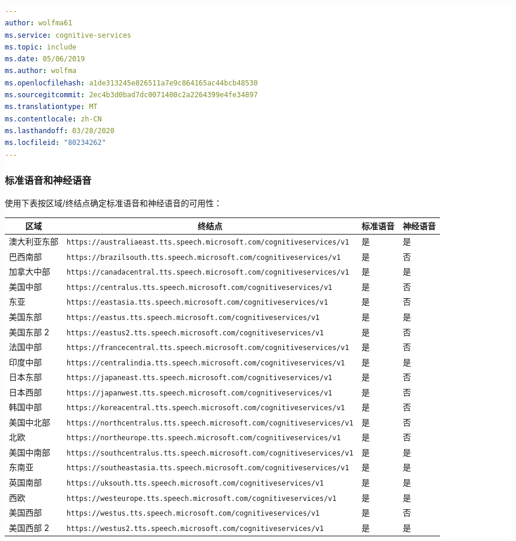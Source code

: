 ```yaml
---
author: wolfma61
ms.service: cognitive-services
ms.topic: include
ms.date: 05/06/2019
ms.author: wolfma
ms.openlocfilehash: a1de313245e826511a7e9c864165ac44bcb48530
ms.sourcegitcommit: 2ec4b3d0bad7dc0071400c2a2264399e4fe34897
ms.translationtype: MT
ms.contentlocale: zh-CN
ms.lasthandoff: 03/28/2020
ms.locfileid: "80234262"
---
```

### <a name="standard-and-neural-voices"></a>标准语音和神经语音

使用下表按区域/终结点确定标准语音和神经语音的可用性：

| 区域 | 终结点 | 标准语音 | 神经语音 |
|--------|----------|-----------------|---------------|
| 澳大利亚东部 | `https://australiaeast.tts.speech.microsoft.com/cognitiveservices/v1` | 是 | 是 |
| 巴西南部 | `https://brazilsouth.tts.speech.microsoft.com/cognitiveservices/v1` | 是 | 否 |
| 加拿大中部 | `https://canadacentral.tts.speech.microsoft.com/cognitiveservices/v1` | 是 | 是 |
| 美国中部 | `https://centralus.tts.speech.microsoft.com/cognitiveservices/v1` | 是 | 否 |
| 东亚 | `https://eastasia.tts.speech.microsoft.com/cognitiveservices/v1` | 是 | 否 |
| 美国东部 | `https://eastus.tts.speech.microsoft.com/cognitiveservices/v1` | 是 | 是 |
| 美国东部 2 | `https://eastus2.tts.speech.microsoft.com/cognitiveservices/v1` | 是 | 否 |
| 法国中部 | `https://francecentral.tts.speech.microsoft.com/cognitiveservices/v1` | 是 | 否 |
| 印度中部 | `https://centralindia.tts.speech.microsoft.com/cognitiveservices/v1` | 是 | 是 |
| 日本东部 | `https://japaneast.tts.speech.microsoft.com/cognitiveservices/v1` | 是 | 否 |
| 日本西部 | `https://japanwest.tts.speech.microsoft.com/cognitiveservices/v1` | 是 | 否 |
| 韩国中部 | `https://koreacentral.tts.speech.microsoft.com/cognitiveservices/v1` | 是 | 否 |
| 美国中北部 | `https://northcentralus.tts.speech.microsoft.com/cognitiveservices/v1` | 是 | 否 |
| 北欧 | `https://northeurope.tts.speech.microsoft.com/cognitiveservices/v1` | 是 | 否 |
| 美国中南部 | `https://southcentralus.tts.speech.microsoft.com/cognitiveservices/v1` | 是 | 是 |
| 东南亚 | `https://southeastasia.tts.speech.microsoft.com/cognitiveservices/v1` | 是 | 是 |
| 英国南部 | `https://uksouth.tts.speech.microsoft.com/cognitiveservices/v1` | 是 | 是 |
| 西欧 | `https://westeurope.tts.speech.microsoft.com/cognitiveservices/v1` | 是 | 是 |
| 美国西部 | `https://westus.tts.speech.microsoft.com/cognitiveservices/v1` | 是 | 否 |
| 美国西部 2 | `https://westus2.tts.speech.microsoft.com/cognitiveservices/v1` | 是 | 是 |

